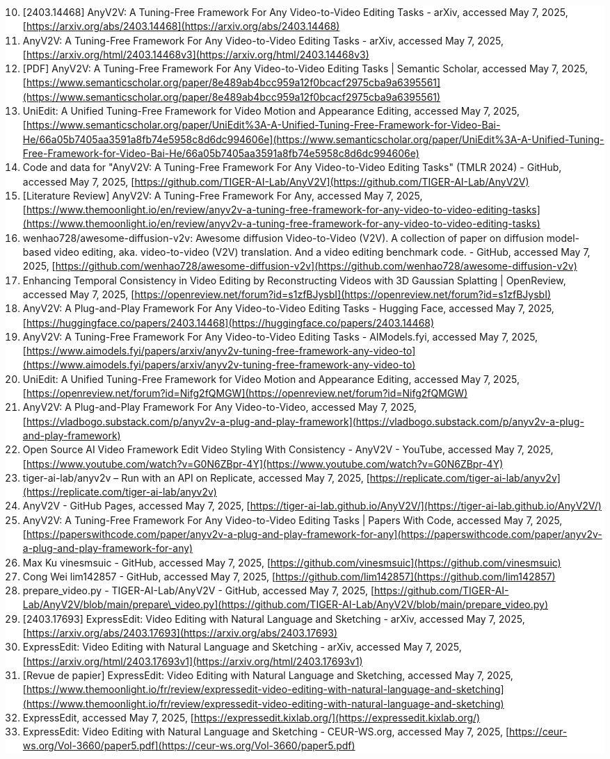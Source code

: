 10. \[2403.14468\] AnyV2V: A Tuning-Free Framework For Any Video-to-Video Editing Tasks \- arXiv, accessed May 7, 2025, [https://arxiv.org/abs/2403.14468](https://arxiv.org/abs/2403.14468)  
11. AnyV2V: A Tuning-Free Framework For Any Video-to-Video Editing Tasks \- arXiv, accessed May 7, 2025, [https://arxiv.org/html/2403.14468v3](https://arxiv.org/html/2403.14468v3)  
12. \[PDF\] AnyV2V: A Tuning-Free Framework For Any Video-to-Video Editing Tasks | Semantic Scholar, accessed May 7, 2025, [https://www.semanticscholar.org/paper/8e489ab4bcc959a12f0bcacf2975cba9a6395561](https://www.semanticscholar.org/paper/8e489ab4bcc959a12f0bcacf2975cba9a6395561)  
13. UniEdit: A Unified Tuning-Free Framework for Video Motion and Appearance Editing, accessed May 7, 2025, [https://www.semanticscholar.org/paper/UniEdit%3A-A-Unified-Tuning-Free-Framework-for-Video-Bai-He/66a05b7405aa3591a8fb74e5958c8d6dc994606e](https://www.semanticscholar.org/paper/UniEdit%3A-A-Unified-Tuning-Free-Framework-for-Video-Bai-He/66a05b7405aa3591a8fb74e5958c8d6dc994606e)  
14. Code and data for "AnyV2V: A Tuning-Free Framework For Any Video-to-Video Editing Tasks" (TMLR 2024\) \- GitHub, accessed May 7, 2025, [https://github.com/TIGER-AI-Lab/AnyV2V](https://github.com/TIGER-AI-Lab/AnyV2V)  
15. \[Literature Review\] AnyV2V: A Tuning-Free Framework For Any, accessed May 7, 2025, [https://www.themoonlight.io/en/review/anyv2v-a-tuning-free-framework-for-any-video-to-video-editing-tasks](https://www.themoonlight.io/en/review/anyv2v-a-tuning-free-framework-for-any-video-to-video-editing-tasks)  
16. wenhao728/awesome-diffusion-v2v: Awesome diffusion Video-to-Video (V2V). A collection of paper on diffusion model-based video editing, aka. video-to-video (V2V) translation. And a video editing benchmark code. \- GitHub, accessed May 7, 2025, [https://github.com/wenhao728/awesome-diffusion-v2v](https://github.com/wenhao728/awesome-diffusion-v2v)  
17. Enhancing Temporal Consistency in Video Editing by Reconstructing Videos with 3D Gaussian Splatting | OpenReview, accessed May 7, 2025, [https://openreview.net/forum?id=s1zfBJysbI](https://openreview.net/forum?id=s1zfBJysbI)  
18. AnyV2V: A Plug-and-Play Framework For Any Video-to-Video Editing Tasks \- Hugging Face, accessed May 7, 2025, [https://huggingface.co/papers/2403.14468](https://huggingface.co/papers/2403.14468)  
19. AnyV2V: A Tuning-Free Framework For Any Video-to-Video Editing Tasks \- AIModels.fyi, accessed May 7, 2025, [https://www.aimodels.fyi/papers/arxiv/anyv2v-tuning-free-framework-any-video-to](https://www.aimodels.fyi/papers/arxiv/anyv2v-tuning-free-framework-any-video-to)  
20. UniEdit: A Unified Tuning-Free Framework for Video Motion and Appearance Editing, accessed May 7, 2025, [https://openreview.net/forum?id=Nifg2fQMGW](https://openreview.net/forum?id=Nifg2fQMGW)  
21. AnyV2V: A Plug-and-Play Framework For Any Video-to-Video, accessed May 7, 2025, [https://vladbogo.substack.com/p/anyv2v-a-plug-and-play-framework](https://vladbogo.substack.com/p/anyv2v-a-plug-and-play-framework)  
22. Open Source AI Video Framework Edit Video Styling With Consistency \- AnyV2V \- YouTube, accessed May 7, 2025, [https://www.youtube.com/watch?v=G0N6ZBpr-4Y](https://www.youtube.com/watch?v=G0N6ZBpr-4Y)  
23. tiger-ai-lab/anyv2v – Run with an API on Replicate, accessed May 7, 2025, [https://replicate.com/tiger-ai-lab/anyv2v](https://replicate.com/tiger-ai-lab/anyv2v)  
24. AnyV2V \- GitHub Pages, accessed May 7, 2025, [https://tiger-ai-lab.github.io/AnyV2V/](https://tiger-ai-lab.github.io/AnyV2V/)  
25. AnyV2V: A Tuning-Free Framework For Any Video-to-Video Editing Tasks | Papers With Code, accessed May 7, 2025, [https://paperswithcode.com/paper/anyv2v-a-plug-and-play-framework-for-any](https://paperswithcode.com/paper/anyv2v-a-plug-and-play-framework-for-any)  
26. Max Ku vinesmsuic \- GitHub, accessed May 7, 2025, [https://github.com/vinesmsuic](https://github.com/vinesmsuic)  
27. Cong Wei lim142857 \- GitHub, accessed May 7, 2025, [https://github.com/lim142857](https://github.com/lim142857)  
28. prepare\_video.py \- TIGER-AI-Lab/AnyV2V \- GitHub, accessed May 7, 2025, [https://github.com/TIGER-AI-Lab/AnyV2V/blob/main/prepare\_video.py](https://github.com/TIGER-AI-Lab/AnyV2V/blob/main/prepare_video.py)  
29. \[2403.17693\] ExpressEdit: Video Editing with Natural Language and Sketching \- arXiv, accessed May 7, 2025, [https://arxiv.org/abs/2403.17693](https://arxiv.org/abs/2403.17693)  
30. ExpressEdit: Video Editing with Natural Language and Sketching \- arXiv, accessed May 7, 2025, [https://arxiv.org/html/2403.17693v1](https://arxiv.org/html/2403.17693v1)  
31. \[Revue de papier\] ExpressEdit: Video Editing with Natural Language and Sketching, accessed May 7, 2025, [https://www.themoonlight.io/fr/review/expressedit-video-editing-with-natural-language-and-sketching](https://www.themoonlight.io/fr/review/expressedit-video-editing-with-natural-language-and-sketching)  
32. ExpressEdit, accessed May 7, 2025, [https://expressedit.kixlab.org/](https://expressedit.kixlab.org/)  
33. ExpressEdit: Video Editing with Natural Language and Sketching \- CEUR-WS.org, accessed May 7, 2025, [https://ceur-ws.org/Vol-3660/paper5.pdf](https://ceur-ws.org/Vol-3660/paper5.pdf)  
